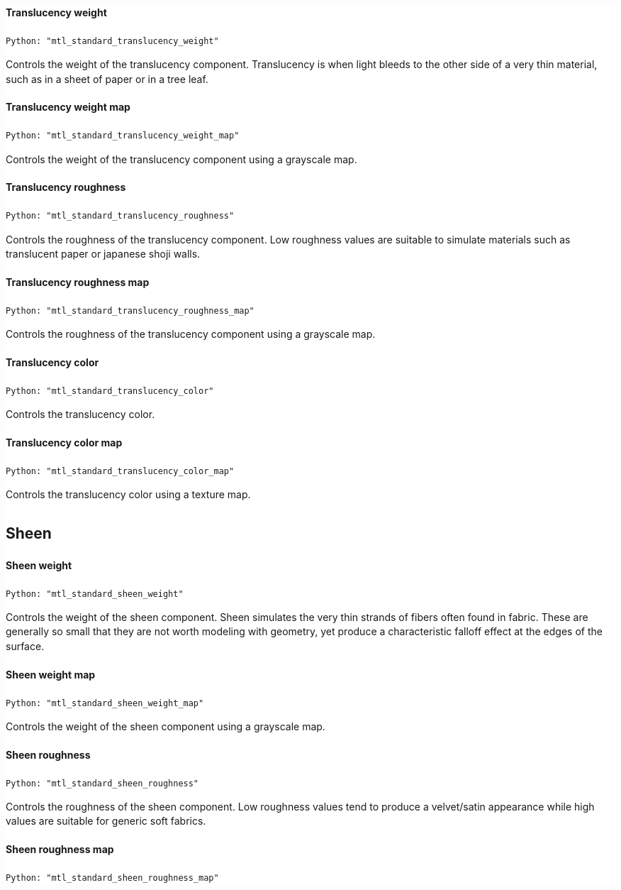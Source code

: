 #### Translucency weight
`Python: "mtl_standard_translucency_weight"`

Controls the weight of the translucency component. Translucency is when light bleeds to the other side of a very thin material, such as in a sheet of paper or in a tree leaf.

#### Translucency weight map
`Python: "mtl_standard_translucency_weight_map"`

Controls the weight of the translucency component using a grayscale map.

#### Translucency roughness
`Python: "mtl_standard_translucency_roughness"`

Controls the roughness of the translucency component. Low roughness values are suitable to simulate materials such as translucent paper or japanese shoji walls.

#### Translucency roughness map
`Python: "mtl_standard_translucency_roughness_map"`

Controls the roughness of the translucency component using a grayscale map.

#### Translucency color
`Python: "mtl_standard_translucency_color"`

Controls the translucency color.

#### Translucency color map
`Python: "mtl_standard_translucency_color_map"`

Controls the translucency color using a texture map.

## Sheen

#### Sheen weight
`Python: "mtl_standard_sheen_weight"`

Controls the weight of the sheen component. Sheen simulates the very thin strands of fibers often found in fabric. These are generally so small that they are not worth modeling with geometry, yet produce a characteristic falloff effect at the edges of the surface.

#### Sheen weight map
`Python: "mtl_standard_sheen_weight_map"`

Controls the weight of the sheen component using a grayscale map.

#### Sheen roughness
`Python: "mtl_standard_sheen_roughness"`

Controls the roughness of the sheen component. Low roughness values tend to produce a velvet/satin appearance while high values are suitable for generic soft fabrics.

#### Sheen roughness map
`Python: "mtl_standard_sheen_roughness_map"`
